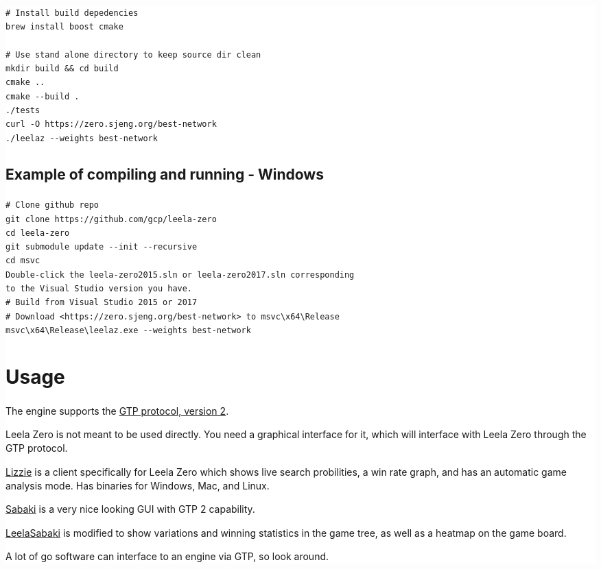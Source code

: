     # Install build depedencies
    brew install boost cmake

    # Use stand alone directory to keep source dir clean
    mkdir build && cd build
    cmake ..
    cmake --build .
    ./tests
    curl -O https://zero.sjeng.org/best-network
    ./leelaz --weights best-network

## Example of compiling and running - Windows

    # Clone github repo
    git clone https://github.com/gcp/leela-zero
    cd leela-zero
    git submodule update --init --recursive
    cd msvc
    Double-click the leela-zero2015.sln or leela-zero2017.sln corresponding
    to the Visual Studio version you have.
    # Build from Visual Studio 2015 or 2017
    # Download <https://zero.sjeng.org/best-network> to msvc\x64\Release
    msvc\x64\Release\leelaz.exe --weights best-network

# Usage

The engine supports the [GTP protocol, version 2](https://www.lysator.liu.se/~gunnar/gtp/gtp2-spec-draft2/gtp2-spec.html).

Leela Zero is not meant to be used directly. You need a graphical interface
for it, which will interface with Leela Zero through the GTP protocol.

[Lizzie](https://github.com/featurecat/lizzie/releases) is a client specifically
for Leela Zero which shows live search probilities, a win rate graph, and has
an automatic game analysis mode. Has binaries for Windows, Mac, and Linux.

[Sabaki](http://sabaki.yichuanshen.de/) is a very nice looking GUI with GTP 2
capability.

[LeelaSabaki](https://github.com/SabakiHQ/LeelaSabaki) is modified to
show variations and winning statistics in the game tree, as well as a heatmap
on the game board.

A lot of go software can interface to an engine via GTP,
so look around.
